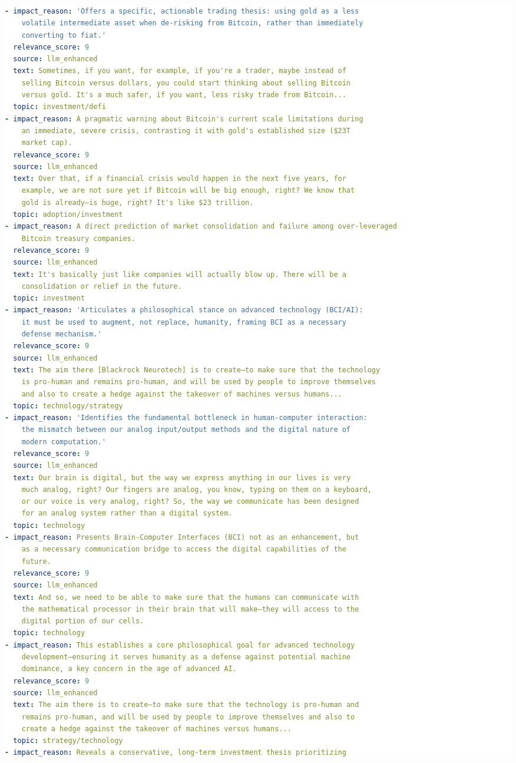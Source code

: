 ```yaml
- impact_reason: 'Offers a specific, actionable trading thesis: using gold as a less
    volatile intermediate asset when de-risking from Bitcoin, rather than immediately
    converting to fiat.'
  relevance_score: 9
  source: llm_enhanced
  text: Sometimes, if you want, for example, if you're a trader, maybe instead of
    selling Bitcoin versus dollars, you could start thinking about selling Bitcoin
    versus gold. It's a much safer, if you want, less risky trade from Bitcoin...
  topic: investment/defi
- impact_reason: A pragmatic warning about Bitcoin's current scale limitations during
    an immediate, severe crisis, contrasting it with gold's established size ($23T
    market cap).
  relevance_score: 9
  source: llm_enhanced
  text: Over that, if a financial crisis would happen in the next five years, for
    example, we are not sure yet if Bitcoin will be big enough, right? We know that
    gold is already—is huge, right? It's like $23 trillion.
  topic: adoption/investment
- impact_reason: A direct prediction of market consolidation and failure among over-leveraged
    Bitcoin treasury companies.
  relevance_score: 9
  source: llm_enhanced
  text: It's basically just like companies will actually blow up. There will be a
    consolidation or relief in the future.
  topic: investment
- impact_reason: 'Articulates a philosophical stance on advanced technology (BCI/AI):
    it must be used to augment, not replace, humanity, framing BCI as a necessary
    defense mechanism.'
  relevance_score: 9
  source: llm_enhanced
  text: The aim there [Blackrock Neurotech] is to create—to make sure that the technology
    is pro-human and remains pro-human, and will be used by people to improve themselves
    and also to create a hedge against the takeover of machines versus humans...
  topic: technology/strategy
- impact_reason: 'Identifies the fundamental bottleneck in human-computer interaction:
    the mismatch between our analog input/output methods and the digital nature of
    modern computation.'
  relevance_score: 9
  source: llm_enhanced
  text: Our brain is digital, but the way we express anything in our lives is very
    much analog, right? Our fingers are analog, you know, typing on them on a keyboard,
    or our voice is very analog, right? So, the way we communicate has been designed
    for an analog system rather than a digital system.
  topic: technology
- impact_reason: Presents Brain-Computer Interfaces (BCI) not as an enhancement, but
    as a necessary communication bridge to access the digital capabilities of the
    future.
  relevance_score: 9
  source: llm_enhanced
  text: And so, we need to be able to make sure that the humans can communicate with
    the mathematical processor in their brain that will make—they will access to the
    digital portion of our cells.
  topic: technology
- impact_reason: This establishes a core philosophical goal for advanced technology
    development—ensuring it serves humanity as a defense against potential machine
    dominance, a key concern in the age of advanced AI.
  relevance_score: 9
  source: llm_enhanced
  text: The aim there is to create—to make sure that the technology is pro-human and
    remains pro-human, and will be used by people to improve themselves and also to
    create a hedge against the takeover of machines versus humans...
  topic: strategy/technology
- impact_reason: Reveals a conservative, long-term investment thesis prioritizing
```